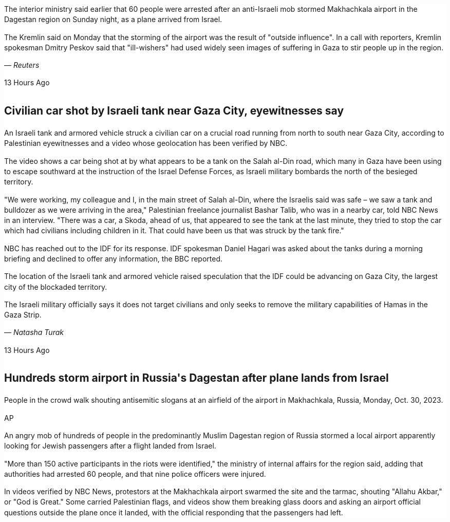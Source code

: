 The interior ministry said earlier that 60 people were arrested after an anti-Israeli mob stormed Makhachkala airport in the Dagestan region on Sunday night, as a plane arrived from Israel.

The Kremlin said on Monday that the storming of the airport was the result of "outside influence". In a call with reporters, Kremlin spokesman Dmitry Peskov said that "ill-wishers" had used widely seen images of suffering in Gaza to stir people up in the region.

_— Reuters_

13 Hours Ago

Civilian car shot by Israeli tank near Gaza City, eyewitnesses say
------------------------------------------------------------------

An Israeli tank and armored vehicle struck a civilian car on a crucial road running from north to south near Gaza City, according to Palestinian eyewitnesses and a video whose geolocation has been verified by NBC.

The video shows a car being shot at by what appears to be a tank on the Salah al-Din road, which many in Gaza have been using to escape southward at the instruction of the Israel Defense Forces, as Israeli military bombards the north of the besieged territory.

"We were working, my colleague and I, in the main street of Salah al-Din, where the Israelis said was safe – we saw a tank and bulldozer as we were arriving in the area," Palestinian freelance journalist Bashar Talib, who was in a nearby car, told NBC News in an interview. "There was a car, a Skoda, ahead of us, that appeared to see the tank at the last minute, they tried to stop the car which had civilians including children in it. That could have been us that was struck by the tank fire."

NBC has reached out to the IDF for its response. IDF spokesman Daniel Hagari was asked about the tanks during a morning briefing and declined to offer any information, the BBC reported.

The location of the Israeli tank and armored vehicle raised speculation that the IDF could be advancing on Gaza City, the largest city of the blockaded territory.

The Israeli military officially says it does not target civilians and only seeks to remove the military capabilities of Hamas in the Gaza Strip.

_— Natasha Turak_

13 Hours Ago

Hundreds storm airport in Russia's Dagestan after plane lands from Israel
-------------------------------------------------------------------------

People in the crowd walk shouting antisemitic slogans at an airfield of the airport in Makhachkala, Russia, Monday, Oct. 30, 2023.

AP

An angry mob of hundreds of people in the predominantly Muslim Dagestan region of Russia stormed a local airport apparently looking for Jewish passengers after a flight landed from Israel.

"More than 150 active participants in the riots were identified," the ministry of internal affairs for the region said, adding that authorities had arrested 60 people, and that nine police officers were injured.

In videos verified by NBC News, protestors at the Makhachkala airport swarmed the site and the tarmac, shouting "Allahu Akbar," or "God is Great." Some carried Palestinian flags, and videos show them breaking glass doors and asking an airport official questions outside the plane once it landed, with the official responding that the passengers had left.
